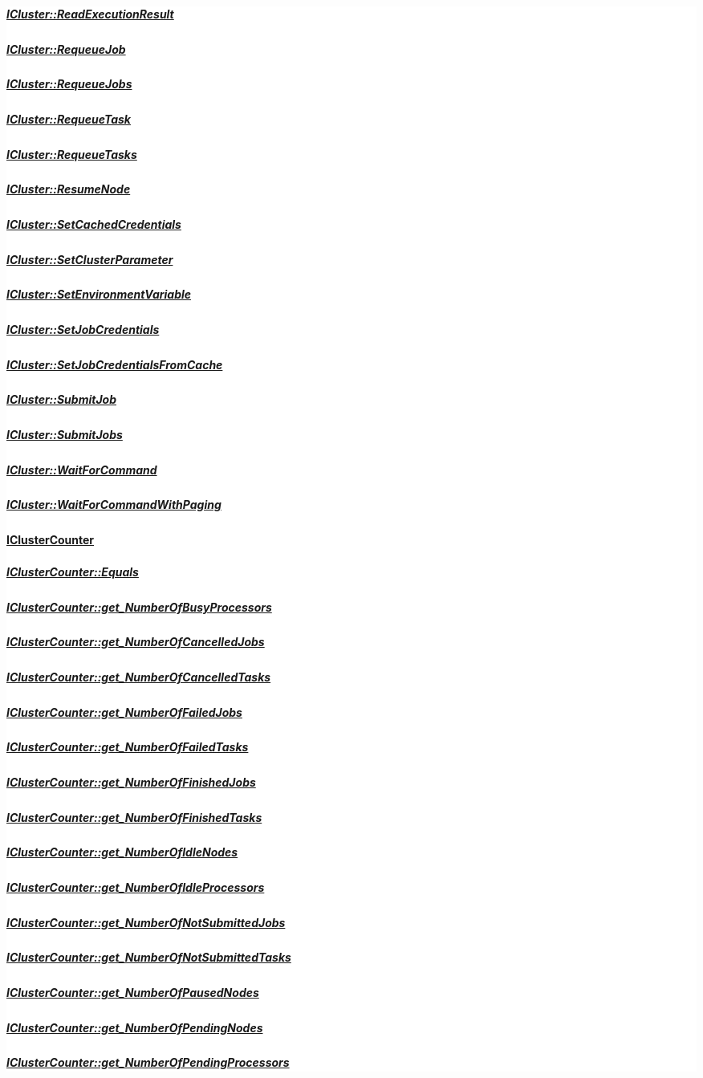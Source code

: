 ##### [ICluster::ReadExecutionResult](icluster-readexecutionresult.md)
##### [ICluster::RequeueJob](icluster-requeuejob.md)
##### [ICluster::RequeueJobs](icluster-requeuejobs.md)
##### [ICluster::RequeueTask](icluster-requeuetask.md)
##### [ICluster::RequeueTasks](icluster-requeuetasks.md)
##### [ICluster::ResumeNode](icluster-resumenode.md)
##### [ICluster::SetCachedCredentials](icluster-setcachedcredentials.md)
##### [ICluster::SetClusterParameter](icluster-setclusterparameter.md)
##### [ICluster::SetEnvironmentVariable](icluster-setenvironmentvariable.md)
##### [ICluster::SetJobCredentials](icluster-setjobcredentials.md)
##### [ICluster::SetJobCredentialsFromCache](icluster-setjobcredentialsfromcache.md)
##### [ICluster::SubmitJob](icluster-submitjob.md)
##### [ICluster::SubmitJobs](icluster-submitjobs.md)
##### [ICluster::WaitForCommand](icluster-waitforcommand.md)
##### [ICluster::WaitForCommandWithPaging](icluster-waitforcommandwithpaging.md)
#### [IClusterCounter](iclustercounter.md)
##### [IClusterCounter::Equals](iclustercounter-equals.md)
##### [IClusterCounter::get_NumberOfBusyProcessors](iclustercounter-get-numberofbusyprocessors.md)
##### [IClusterCounter::get_NumberOfCancelledJobs](iclustercounter-get-numberofcancelledjobs.md)
##### [IClusterCounter::get_NumberOfCancelledTasks](iclustercounter-get-numberofcancelledtasks.md)
##### [IClusterCounter::get_NumberOfFailedJobs](iclustercounter-get-numberoffailedjobs.md)
##### [IClusterCounter::get_NumberOfFailedTasks](iclustercounter-get-numberoffailedtasks.md)
##### [IClusterCounter::get_NumberOfFinishedJobs](iclustercounter-get-numberoffinishedjobs.md)
##### [IClusterCounter::get_NumberOfFinishedTasks](iclustercounter-get-numberoffinishedtasks.md)
##### [IClusterCounter::get_NumberOfIdleNodes](iclustercounter-get-numberofidlenodes.md)
##### [IClusterCounter::get_NumberOfIdleProcessors](iclustercounter-get-numberofidleprocessors.md)
##### [IClusterCounter::get_NumberOfNotSubmittedJobs](iclustercounter-get-numberofnotsubmittedjobs.md)
##### [IClusterCounter::get_NumberOfNotSubmittedTasks](iclustercounter-get-numberofnotsubmittedtasks.md)
##### [IClusterCounter::get_NumberOfPausedNodes](iclustercounter-get-numberofpausednodes.md)
##### [IClusterCounter::get_NumberOfPendingNodes](iclustercounter-get-numberofpendingnodes.md)
##### [IClusterCounter::get_NumberOfPendingProcessors](iclustercounter-get-numberofpendingprocessors.md)